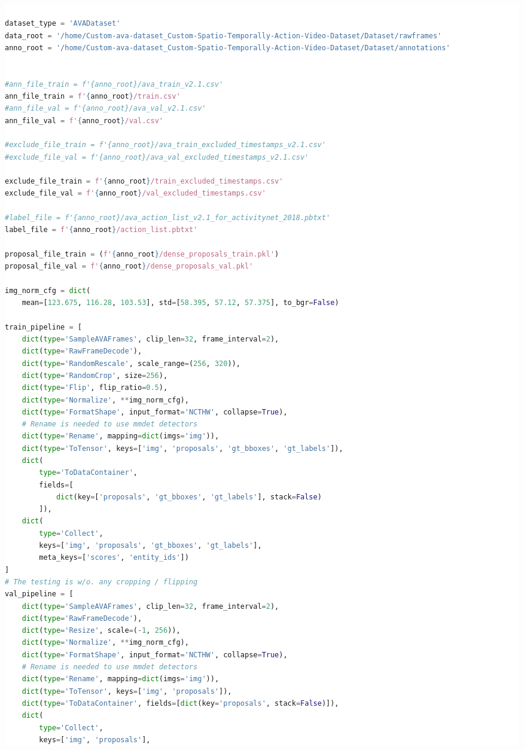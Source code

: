 ```python

dataset_type = 'AVADataset'
data_root = '/home/Custom-ava-dataset_Custom-Spatio-Temporally-Action-Video-Dataset/Dataset/rawframes'
anno_root = '/home/Custom-ava-dataset_Custom-Spatio-Temporally-Action-Video-Dataset/Dataset/annotations'


#ann_file_train = f'{anno_root}/ava_train_v2.1.csv'
ann_file_train = f'{anno_root}/train.csv'
#ann_file_val = f'{anno_root}/ava_val_v2.1.csv'
ann_file_val = f'{anno_root}/val.csv'

#exclude_file_train = f'{anno_root}/ava_train_excluded_timestamps_v2.1.csv'
#exclude_file_val = f'{anno_root}/ava_val_excluded_timestamps_v2.1.csv'

exclude_file_train = f'{anno_root}/train_excluded_timestamps.csv'
exclude_file_val = f'{anno_root}/val_excluded_timestamps.csv'

#label_file = f'{anno_root}/ava_action_list_v2.1_for_activitynet_2018.pbtxt'
label_file = f'{anno_root}/action_list.pbtxt'

proposal_file_train = (f'{anno_root}/dense_proposals_train.pkl')
proposal_file_val = f'{anno_root}/dense_proposals_val.pkl'

img_norm_cfg = dict(
    mean=[123.675, 116.28, 103.53], std=[58.395, 57.12, 57.375], to_bgr=False)

train_pipeline = [
    dict(type='SampleAVAFrames', clip_len=32, frame_interval=2),
    dict(type='RawFrameDecode'),
    dict(type='RandomRescale', scale_range=(256, 320)),
    dict(type='RandomCrop', size=256),
    dict(type='Flip', flip_ratio=0.5),
    dict(type='Normalize', **img_norm_cfg),
    dict(type='FormatShape', input_format='NCTHW', collapse=True),
    # Rename is needed to use mmdet detectors
    dict(type='Rename', mapping=dict(imgs='img')),
    dict(type='ToTensor', keys=['img', 'proposals', 'gt_bboxes', 'gt_labels']),
    dict(
        type='ToDataContainer',
        fields=[
            dict(key=['proposals', 'gt_bboxes', 'gt_labels'], stack=False)
        ]),
    dict(
        type='Collect',
        keys=['img', 'proposals', 'gt_bboxes', 'gt_labels'],
        meta_keys=['scores', 'entity_ids'])
]
# The testing is w/o. any cropping / flipping
val_pipeline = [
    dict(type='SampleAVAFrames', clip_len=32, frame_interval=2),
    dict(type='RawFrameDecode'),
    dict(type='Resize', scale=(-1, 256)),
    dict(type='Normalize', **img_norm_cfg),
    dict(type='FormatShape', input_format='NCTHW', collapse=True),
    # Rename is needed to use mmdet detectors
    dict(type='Rename', mapping=dict(imgs='img')),
    dict(type='ToTensor', keys=['img', 'proposals']),
    dict(type='ToDataContainer', fields=[dict(key='proposals', stack=False)]),
    dict(
        type='Collect',
        keys=['img', 'proposals'],
```